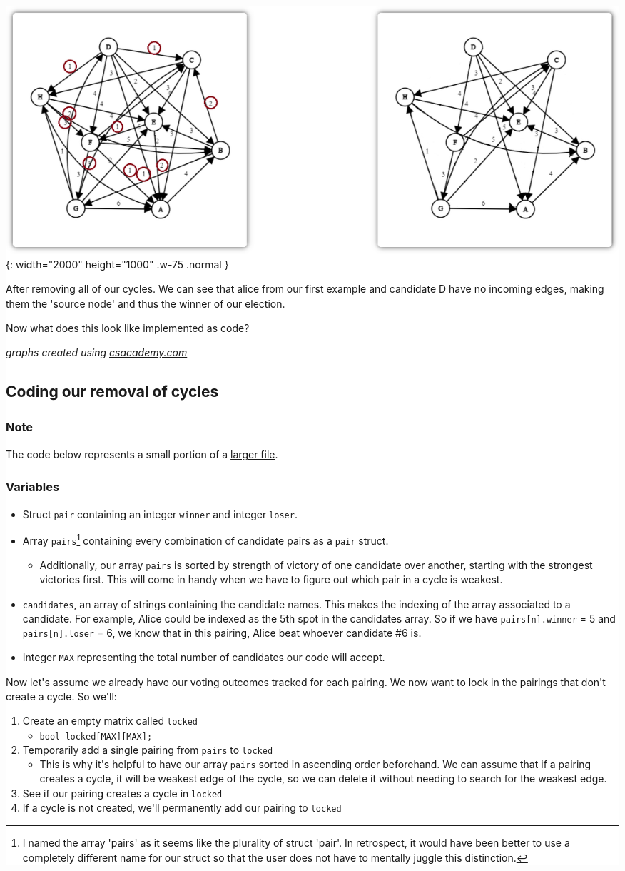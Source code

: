 ![Desktop View](/assets/images/tideman_images/remove_weakest_edge_complex_cycle.png){: width="2000" height="1000" .w-75 .normal }

After removing all of our cycles. We can see that alice from our first example and candidate D have no incoming edges, making them the 'source node' and thus the winner of our election.

Now what does this look like implemented as code?


_graphs created using [csacademy.com](https://csacademy.com/app/graph_editor/)_


## Coding our removal of cycles

### Note

The code below represents a small portion of a [larger file](https://github.com/DPickei/Tideman/blob/master/tideman.c).

### Variables

- Struct `pair` containing an integer `winner` and integer `loser`.

- Array `pairs`[^footnote] containing every combination of candidate pairs as a `pair` struct.
    - Additionally, our array `pairs` is sorted by strength of victory of one candidate over another, starting with the strongest victories first. This will come in handy when we have to figure out which pair in a cycle is weakest.

- `candidates`, an array of strings containing the candidate names. This makes the indexing of the array associated to a candidate. For example, Alice could be indexed as the 5th spot in the candidates array. So if we have `pairs[n].winner` = 5 and `pairs[n].loser` = 6, we know that in this pairing, Alice beat whoever candidate #6 is.

- Integer `MAX` representing the total number of candidates our code will accept.
    
Now let's assume we already have our voting outcomes tracked for each pairing. We now want to lock in the pairings that don't create a cycle. So we'll:
1. Create an empty matrix called `locked`
    - `bool locked[MAX][MAX];`
2. Temporarily add a single pairing from `pairs` to `locked`
    - This is why it's helpful to have our array `pairs` sorted in ascending order beforehand. We can assume that if a pairing creates a cycle, it will be weakest edge of the cycle, so we can delete it without needing to search for the weakest edge.
3. See if our pairing creates a cycle in `locked`
4. If a cycle is not created, we'll permanently add our pairing to `locked`


[^footnote]: I named the array 'pairs' as it seems like the plurality of struct 'pair'. In retrospect, it would have been better to use a completely different name for our struct so that the user does not have to mentally juggle this distinction.
[^fn2]: For simplicity, we will omit that returning `true` within a recursion will initially unwind the call stack of `dfs_cycle` before it returns `true` to `has_cycle`